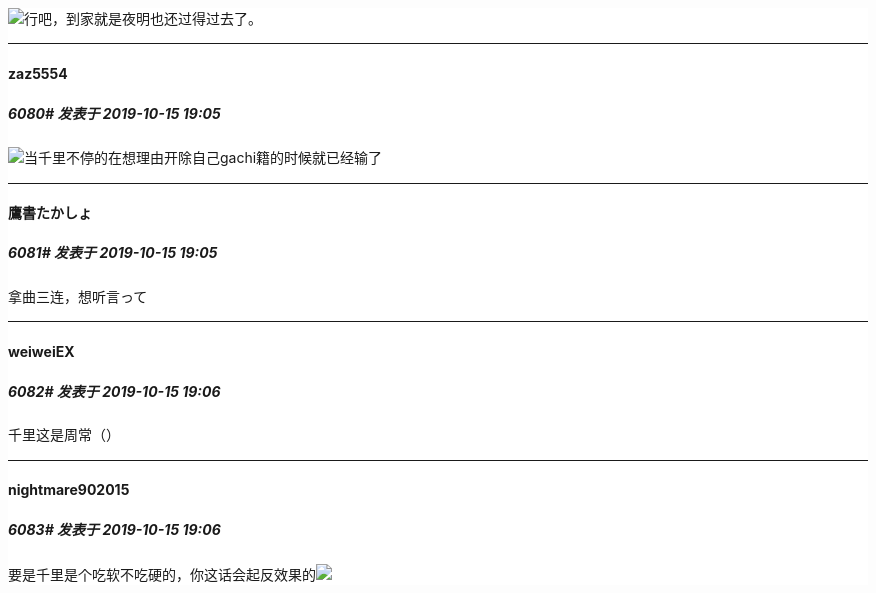 

<img src="https://static.saraba1st.com/image/smiley/face2017/068.png" referrerpolicy="no-referrer">行吧，到家就是夜明也还过得过去了。







-----

####  zaz5554  
##### 6080#       发表于 2019-10-15 19:05



<img src="https://static.saraba1st.com/image/smiley/face2017/067.png" referrerpolicy="no-referrer">当千里不停的在想理由开除自己gachi籍的时候就已经输了







-----

####  鷹書たかしょ  
##### 6081#       发表于 2019-10-15 19:05




拿曲三连，想听言って







-----

####  weiweiEX  
##### 6082#       发表于 2019-10-15 19:06




千里这是周常（）







-----

####  nightmare902015  
##### 6083#       发表于 2019-10-15 19:06




要是千里是个吃软不吃硬的，你这话会起反效果的<img src="https://static.saraba1st.com/image/smiley/face2017/067.png" referrerpolicy="no-referrer">



